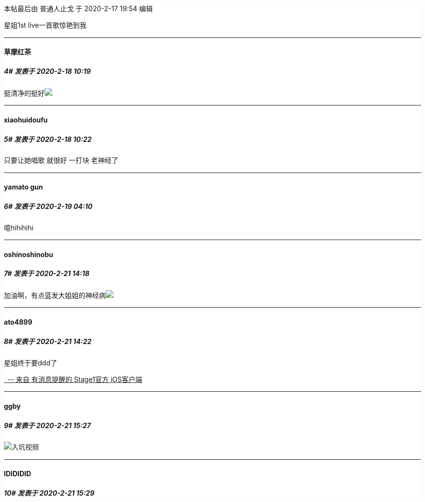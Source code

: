  本帖最后由 普通人止戈 于 2020-2-17 19:54 编辑 

星姐1st live一首歌惊艳到我

*****

####  草摩红茶  
##### 4#       发表于 2020-2-18 10:19

挺清净的挺好<img src="https://static.saraba1st.com/image/smiley/face2017/001.png" referrerpolicy="no-referrer">

*****

####  xiaohuidoufu  
##### 5#       发表于 2020-2-18 10:22

只要让她唱歌 就很好 一打块 老神经了

*****

####  yamato gun  
##### 6#       发表于 2020-2-19 04:10

噫hihihihi

*****

####  oshinoshinobu  
##### 7#       发表于 2020-2-21 14:18

加油啊，有点蓝发大姐姐的神经病<img src="https://static.saraba1st.com/image/smiley/face2017/072.png" referrerpolicy="no-referrer">

*****

####  ato4899  
##### 8#       发表于 2020-2-21 14:22

星姐终于要ddd了

[  -- 来自 有消息提醒的 Stage1官方 iOS客户端](https://itunes.apple.com/fi/app/saraba1st/id1221237470?mt=8)

*****

####  ggby  
##### 9#       发表于 2020-2-21 15:27

<img src="https://static.saraba1st.com/image/smiley/face2017/066.png" referrerpolicy="no-referrer">入坑视频

*****

####  IDIDIDID  
##### 10#       发表于 2020-2-21 15:29
